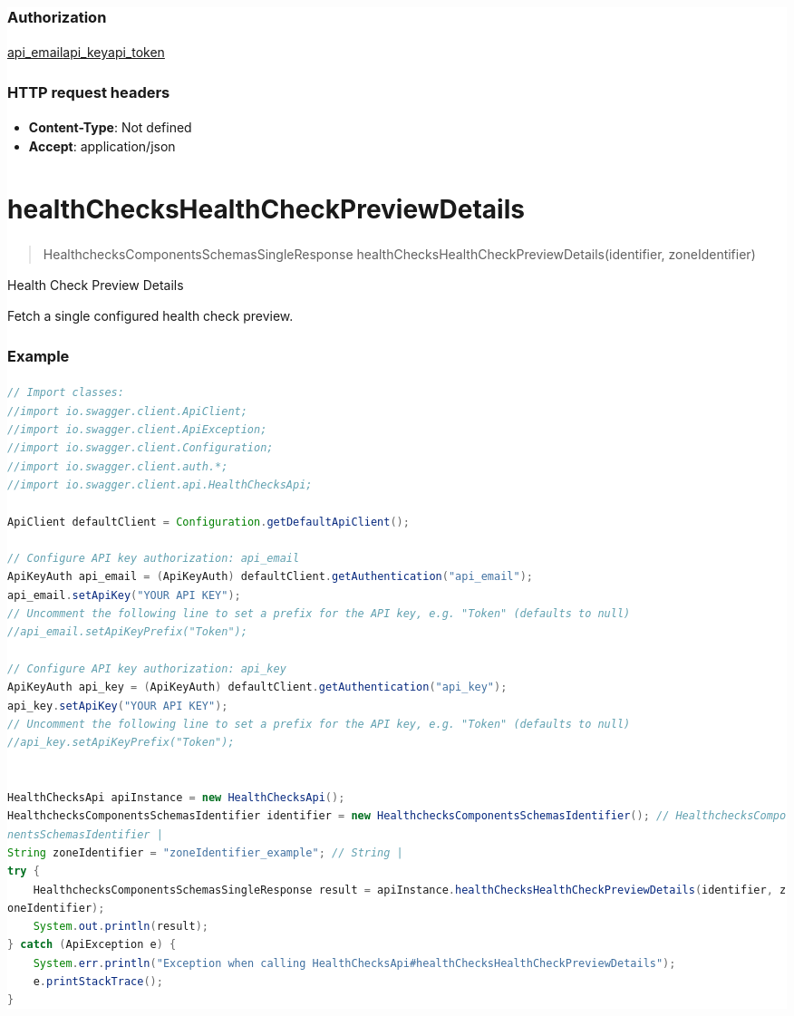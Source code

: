 ### Authorization

[api_email](../README.md#api_email)[api_key](../README.md#api_key)[api_token](../README.md#api_token)

### HTTP request headers

 - **Content-Type**: Not defined
 - **Accept**: application/json

<a name="healthChecksHealthCheckPreviewDetails"></a>
# **healthChecksHealthCheckPreviewDetails**
> HealthchecksComponentsSchemasSingleResponse healthChecksHealthCheckPreviewDetails(identifier, zoneIdentifier)

Health Check Preview Details

Fetch a single configured health check preview.

### Example
```java
// Import classes:
//import io.swagger.client.ApiClient;
//import io.swagger.client.ApiException;
//import io.swagger.client.Configuration;
//import io.swagger.client.auth.*;
//import io.swagger.client.api.HealthChecksApi;

ApiClient defaultClient = Configuration.getDefaultApiClient();

// Configure API key authorization: api_email
ApiKeyAuth api_email = (ApiKeyAuth) defaultClient.getAuthentication("api_email");
api_email.setApiKey("YOUR API KEY");
// Uncomment the following line to set a prefix for the API key, e.g. "Token" (defaults to null)
//api_email.setApiKeyPrefix("Token");

// Configure API key authorization: api_key
ApiKeyAuth api_key = (ApiKeyAuth) defaultClient.getAuthentication("api_key");
api_key.setApiKey("YOUR API KEY");
// Uncomment the following line to set a prefix for the API key, e.g. "Token" (defaults to null)
//api_key.setApiKeyPrefix("Token");


HealthChecksApi apiInstance = new HealthChecksApi();
HealthchecksComponentsSchemasIdentifier identifier = new HealthchecksComponentsSchemasIdentifier(); // HealthchecksComponentsSchemasIdentifier | 
String zoneIdentifier = "zoneIdentifier_example"; // String | 
try {
    HealthchecksComponentsSchemasSingleResponse result = apiInstance.healthChecksHealthCheckPreviewDetails(identifier, zoneIdentifier);
    System.out.println(result);
} catch (ApiException e) {
    System.err.println("Exception when calling HealthChecksApi#healthChecksHealthCheckPreviewDetails");
    e.printStackTrace();
}
```

